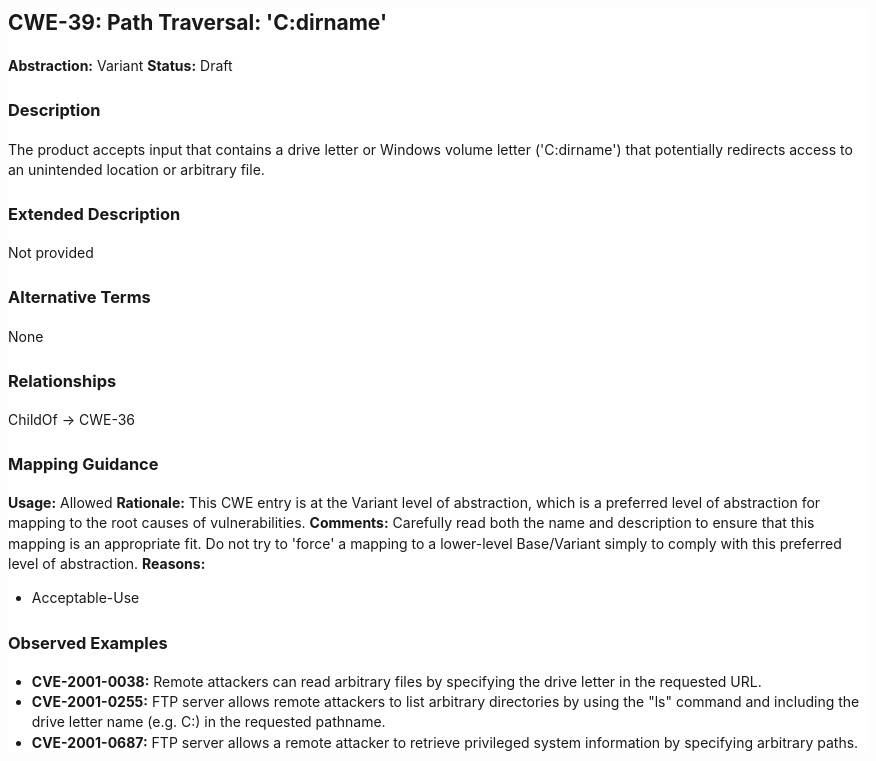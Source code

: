 


## CWE-39: Path Traversal: 'C:dirname'
**Abstraction:** Variant
**Status:** Draft

### Description
The product accepts input that contains a drive letter or Windows volume letter ('C:dirname') that potentially redirects access to an unintended location or arbitrary file.

### Extended Description
Not provided

### Alternative Terms
None

### Relationships
ChildOf -> CWE-36

### Mapping Guidance
**Usage:** Allowed
**Rationale:** This CWE entry is at the Variant level of abstraction, which is a preferred level of abstraction for mapping to the root causes of vulnerabilities.
**Comments:** Carefully read both the name and description to ensure that this mapping is an appropriate fit. Do not try to 'force' a mapping to a lower-level Base/Variant simply to comply with this preferred level of abstraction.
**Reasons:**
- Acceptable-Use



### Observed Examples
- **CVE-2001-0038:** Remote attackers can read arbitrary files by specifying the drive letter in the requested URL.
- **CVE-2001-0255:** FTP server allows remote attackers to list arbitrary directories by using the "ls" command and including the drive letter name (e.g. C:) in the requested pathname.
- **CVE-2001-0687:** FTP server allows a remote attacker to retrieve privileged system information by specifying arbitrary paths.

